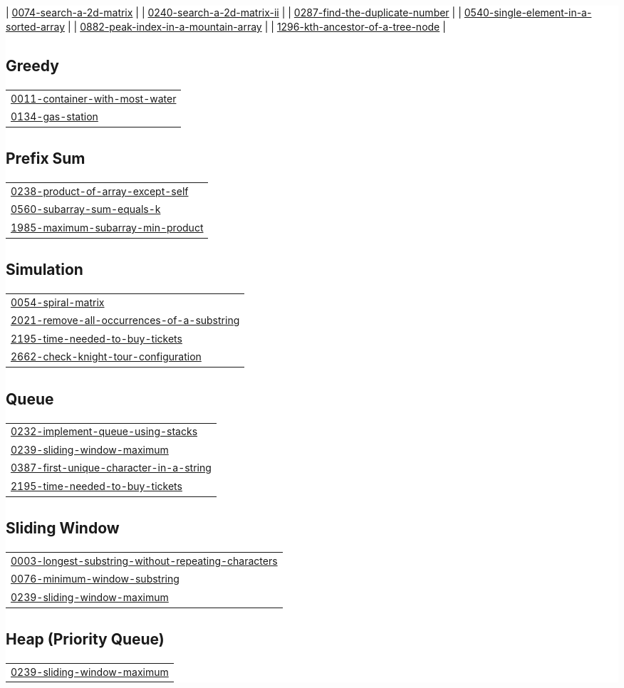 | [0074-search-a-2d-matrix](https://github.com/muskangoyal0606/Leetcode/tree/master/0074-search-a-2d-matrix) |
| [0240-search-a-2d-matrix-ii](https://github.com/muskangoyal0606/Leetcode/tree/master/0240-search-a-2d-matrix-ii) |
| [0287-find-the-duplicate-number](https://github.com/muskangoyal0606/Leetcode/tree/master/0287-find-the-duplicate-number) |
| [0540-single-element-in-a-sorted-array](https://github.com/muskangoyal0606/Leetcode/tree/master/0540-single-element-in-a-sorted-array) |
| [0882-peak-index-in-a-mountain-array](https://github.com/muskangoyal0606/Leetcode/tree/master/0882-peak-index-in-a-mountain-array) |
| [1296-kth-ancestor-of-a-tree-node](https://github.com/muskangoyal0606/Leetcode/tree/master/1296-kth-ancestor-of-a-tree-node) |
## Greedy
|  |
| ------- |
| [0011-container-with-most-water](https://github.com/muskangoyal0606/Leetcode/tree/master/0011-container-with-most-water) |
| [0134-gas-station](https://github.com/muskangoyal0606/Leetcode/tree/master/0134-gas-station) |
## Prefix Sum
|  |
| ------- |
| [0238-product-of-array-except-self](https://github.com/muskangoyal0606/Leetcode/tree/master/0238-product-of-array-except-self) |
| [0560-subarray-sum-equals-k](https://github.com/muskangoyal0606/Leetcode/tree/master/0560-subarray-sum-equals-k) |
| [1985-maximum-subarray-min-product](https://github.com/muskangoyal0606/Leetcode/tree/master/1985-maximum-subarray-min-product) |
## Simulation
|  |
| ------- |
| [0054-spiral-matrix](https://github.com/muskangoyal0606/Leetcode/tree/master/0054-spiral-matrix) |
| [2021-remove-all-occurrences-of-a-substring](https://github.com/muskangoyal0606/Leetcode/tree/master/2021-remove-all-occurrences-of-a-substring) |
| [2195-time-needed-to-buy-tickets](https://github.com/muskangoyal0606/Leetcode/tree/master/2195-time-needed-to-buy-tickets) |
| [2662-check-knight-tour-configuration](https://github.com/muskangoyal0606/Leetcode/tree/master/2662-check-knight-tour-configuration) |
## Queue
|  |
| ------- |
| [0232-implement-queue-using-stacks](https://github.com/muskangoyal0606/Leetcode/tree/master/0232-implement-queue-using-stacks) |
| [0239-sliding-window-maximum](https://github.com/muskangoyal0606/Leetcode/tree/master/0239-sliding-window-maximum) |
| [0387-first-unique-character-in-a-string](https://github.com/muskangoyal0606/Leetcode/tree/master/0387-first-unique-character-in-a-string) |
| [2195-time-needed-to-buy-tickets](https://github.com/muskangoyal0606/Leetcode/tree/master/2195-time-needed-to-buy-tickets) |
## Sliding Window
|  |
| ------- |
| [0003-longest-substring-without-repeating-characters](https://github.com/muskangoyal0606/Leetcode/tree/master/0003-longest-substring-without-repeating-characters) |
| [0076-minimum-window-substring](https://github.com/muskangoyal0606/Leetcode/tree/master/0076-minimum-window-substring) |
| [0239-sliding-window-maximum](https://github.com/muskangoyal0606/Leetcode/tree/master/0239-sliding-window-maximum) |
## Heap (Priority Queue)
|  |
| ------- |
| [0239-sliding-window-maximum](https://github.com/muskangoyal0606/Leetcode/tree/master/0239-sliding-window-maximum) |